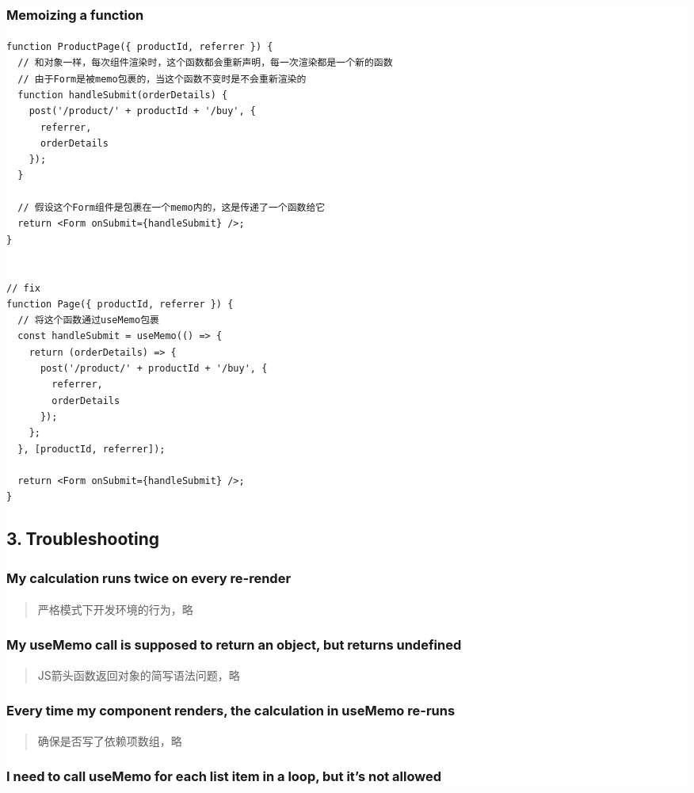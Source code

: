 ### Memoizing a function

```tsx
function ProductPage({ productId, referrer }) {
  // 和对象一样，每次组件渲染时，这个函数都会重新声明，每一次渲染都是一个新的函数
  // 由于Form是被memo包裹的，当这个函数不变时是不会重新渲染的
  function handleSubmit(orderDetails) {
    post('/product/' + productId + '/buy', {
      referrer,
      orderDetails
    });
  }

  // 假设这个Form组件是包裹在一个memo内的，这是传递了一个函数给它
  return <Form onSubmit={handleSubmit} />;
}


// fix
function Page({ productId, referrer }) {
  // 将这个函数通过useMemo包裹
  const handleSubmit = useMemo(() => {
    return (orderDetails) => {
      post('/product/' + productId + '/buy', {
        referrer,
        orderDetails
      });
    };
  }, [productId, referrer]);

  return <Form onSubmit={handleSubmit} />;
}
```

## 3. Troubleshooting 

### My calculation runs twice on every re-render

>严格模式下开发环境的行为，略

### My useMemo call is supposed to return an object, but returns undefined

>JS箭头函数返回对象的简写语法问题，略

### Every time my component renders, the calculation in useMemo re-runs

>确保是否写了依赖项数组，略

### I need to call useMemo for each list item in a loop, but it’s not allowed
